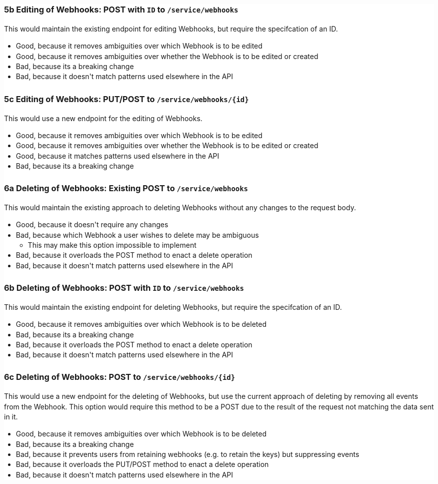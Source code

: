 ### 5b Editing of Webhooks: POST with `ID` to `/service/webhooks`

This would maintain the existing endpoint for editing Webhooks, but require the specifcation of an ID.

* Good, because it removes ambiguities over which Webhook is to be edited
* Good, because it removes ambiguities over whether the Webhook is to be edited or created
* Bad, because its a breaking change
* Bad, because it doesn't match patterns used elsewhere in the API

### 5c Editing of Webhooks: PUT/POST to `/service/webhooks/{id}`

This would use a new endpoint for the editing of Webhooks.

* Good, because it removes ambiguities over which Webhook is to be edited
* Good, because it removes ambiguities over whether the Webhook is to be edited or created
* Good, because it matches patterns used elsewhere in the API
* Bad, because its a breaking change

### 6a Deleting of Webhooks: Existing POST to `/service/webhooks`

This would maintain the existing approach to deleting Webhooks without any changes to the request body.

* Good, because it doesn't require any changes
* Bad, because which Webhook a user wishes to delete may be ambiguous
  * This may make this option impossible to implement
* Bad, because it overloads the POST method to enact a delete operation
* Bad, because it doesn't match patterns used elsewhere in the API

### 6b Deleting of Webhooks: POST with `ID` to `/service/webhooks`

This would maintain the existing endpoint for deleting Webhooks, but require the specifcation of an ID.

* Good, because it removes ambiguities over which Webhook is to be deleted
* Bad, because its a breaking change
* Bad, because it overloads the POST method to enact a delete operation
* Bad, because it doesn't match patterns used elsewhere in the API

### 6c Deleting of Webhooks: POST to `/service/webhooks/{id}`

This would use a new endpoint for the deleting of Webhooks, but use the current approach of deleting by removing all events from the Webhook.
This option would require this method to be a POST due to the result of the request not matching the data sent in it.

* Good, because it removes ambiguities over which Webhook is to be deleted
* Bad, because its a breaking change
* Bad, because it prevents users from retaining webhooks (e.g. to retain the keys) but suppressing events
* Bad, because it overloads the PUT/POST method to enact a delete operation
* Bad, because it doesn't match patterns used elsewhere in the API
